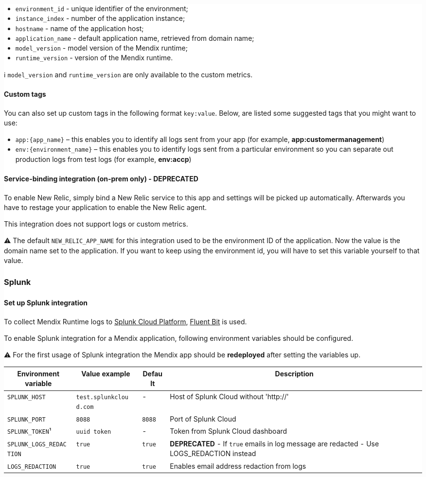 * `environment_id` - unique identifier of the environment;
* `instance_index` - number of the application instance;
* `hostname` - name of the application host;
* `application_name` - default application name, retrieved from domain name;
* `model_version` - model version of the Mendix runtime;
* `runtime_version` - version of the Mendix runtime.

:information_source: `model_version` and `runtime_version` are only available to the custom metrics.

#### Custom tags

You can also set up custom tags in the following format `key:value`.
Below, are listed some suggested tags that you might want to use:

* `app:{app_name}` – this enables you to identify all logs sent from your app (for example, **app:customermanagement**)
* `env:{environment_name}` – this enables you to identify logs sent from a particular environment so you can separate out production logs from test logs (for example, **env:accp**)

#### Service-binding integration (on-prem only) - DEPRECATED

To enable New Relic, simply bind a New Relic service to this app and settings will be picked up automatically. Afterwards you have to restage your application to enable the New Relic agent.

This integration does not support logs or custom metrics.

:warning: The default `NEW_RELIC_APP_NAME` for this integration used to be the environment ID of the application. Now the value is the domain name set to the application.
If you want to keep using the environment id, you will have to set this variable yourself to that value.

### Splunk

#### Set up Splunk integration

To collect Mendix Runtime logs to [Splunk Cloud Platform](https://www.splunk.com/en_us/products/splunk-cloud-platform.html),
[Fluent Bit](https://docs.fluentbit.io/manual/) is used.

To enable Splunk integration for a Mendix application, following environment variables should be configured.

:warning: For the first usage of Splunk integration the Mendix app should be **redeployed** after setting the variables up.

| Environment variable    | Value example          | Default | Description                                                                                |
|-------------------------|------------------------|---------|--------------------------------------------------------------------------------------------|
| `SPLUNK_HOST`           | `test.splunkcloud.com` | -       | Host of Splunk Cloud without 'http://'                                                     |
| `SPLUNK_PORT`           | `8088`                 | `8088`  | Port of Splunk Cloud                                                                       |
| `SPLUNK_TOKEN`¹         | `uuid token`           | -       | Token from Splunk Cloud dashboard                                                          |
| `SPLUNK_LOGS_REDACTION` | `true`                 | `true`  | **DEPRECATED** - If `true` emails in log message are redacted - Use LOGS_REDACTION instead |
| `LOGS_REDACTION`        | `true`                 | `true`  | Enables email address redaction from logs                                                  |
